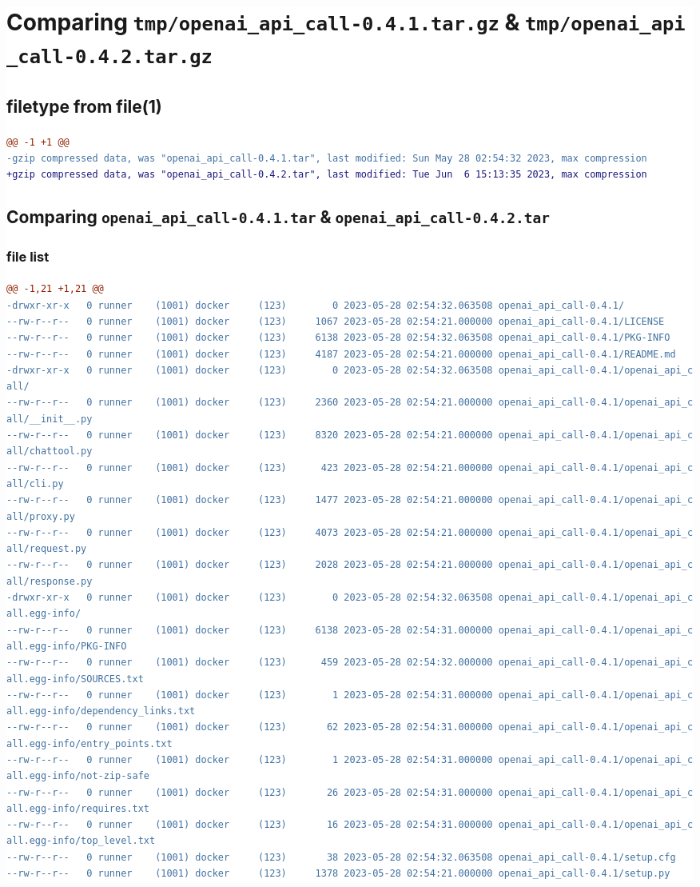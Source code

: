 # Comparing `tmp/openai_api_call-0.4.1.tar.gz` & `tmp/openai_api_call-0.4.2.tar.gz`

## filetype from file(1)

```diff
@@ -1 +1 @@
-gzip compressed data, was "openai_api_call-0.4.1.tar", last modified: Sun May 28 02:54:32 2023, max compression
+gzip compressed data, was "openai_api_call-0.4.2.tar", last modified: Tue Jun  6 15:13:35 2023, max compression
```

## Comparing `openai_api_call-0.4.1.tar` & `openai_api_call-0.4.2.tar`

### file list

```diff
@@ -1,21 +1,21 @@
-drwxr-xr-x   0 runner    (1001) docker     (123)        0 2023-05-28 02:54:32.063508 openai_api_call-0.4.1/
--rw-r--r--   0 runner    (1001) docker     (123)     1067 2023-05-28 02:54:21.000000 openai_api_call-0.4.1/LICENSE
--rw-r--r--   0 runner    (1001) docker     (123)     6138 2023-05-28 02:54:32.063508 openai_api_call-0.4.1/PKG-INFO
--rw-r--r--   0 runner    (1001) docker     (123)     4187 2023-05-28 02:54:21.000000 openai_api_call-0.4.1/README.md
-drwxr-xr-x   0 runner    (1001) docker     (123)        0 2023-05-28 02:54:32.063508 openai_api_call-0.4.1/openai_api_call/
--rw-r--r--   0 runner    (1001) docker     (123)     2360 2023-05-28 02:54:21.000000 openai_api_call-0.4.1/openai_api_call/__init__.py
--rw-r--r--   0 runner    (1001) docker     (123)     8320 2023-05-28 02:54:21.000000 openai_api_call-0.4.1/openai_api_call/chattool.py
--rw-r--r--   0 runner    (1001) docker     (123)      423 2023-05-28 02:54:21.000000 openai_api_call-0.4.1/openai_api_call/cli.py
--rw-r--r--   0 runner    (1001) docker     (123)     1477 2023-05-28 02:54:21.000000 openai_api_call-0.4.1/openai_api_call/proxy.py
--rw-r--r--   0 runner    (1001) docker     (123)     4073 2023-05-28 02:54:21.000000 openai_api_call-0.4.1/openai_api_call/request.py
--rw-r--r--   0 runner    (1001) docker     (123)     2028 2023-05-28 02:54:21.000000 openai_api_call-0.4.1/openai_api_call/response.py
-drwxr-xr-x   0 runner    (1001) docker     (123)        0 2023-05-28 02:54:32.063508 openai_api_call-0.4.1/openai_api_call.egg-info/
--rw-r--r--   0 runner    (1001) docker     (123)     6138 2023-05-28 02:54:31.000000 openai_api_call-0.4.1/openai_api_call.egg-info/PKG-INFO
--rw-r--r--   0 runner    (1001) docker     (123)      459 2023-05-28 02:54:32.000000 openai_api_call-0.4.1/openai_api_call.egg-info/SOURCES.txt
--rw-r--r--   0 runner    (1001) docker     (123)        1 2023-05-28 02:54:31.000000 openai_api_call-0.4.1/openai_api_call.egg-info/dependency_links.txt
--rw-r--r--   0 runner    (1001) docker     (123)       62 2023-05-28 02:54:31.000000 openai_api_call-0.4.1/openai_api_call.egg-info/entry_points.txt
--rw-r--r--   0 runner    (1001) docker     (123)        1 2023-05-28 02:54:31.000000 openai_api_call-0.4.1/openai_api_call.egg-info/not-zip-safe
--rw-r--r--   0 runner    (1001) docker     (123)       26 2023-05-28 02:54:31.000000 openai_api_call-0.4.1/openai_api_call.egg-info/requires.txt
--rw-r--r--   0 runner    (1001) docker     (123)       16 2023-05-28 02:54:31.000000 openai_api_call-0.4.1/openai_api_call.egg-info/top_level.txt
--rw-r--r--   0 runner    (1001) docker     (123)       38 2023-05-28 02:54:32.063508 openai_api_call-0.4.1/setup.cfg
--rw-r--r--   0 runner    (1001) docker     (123)     1378 2023-05-28 02:54:21.000000 openai_api_call-0.4.1/setup.py
```